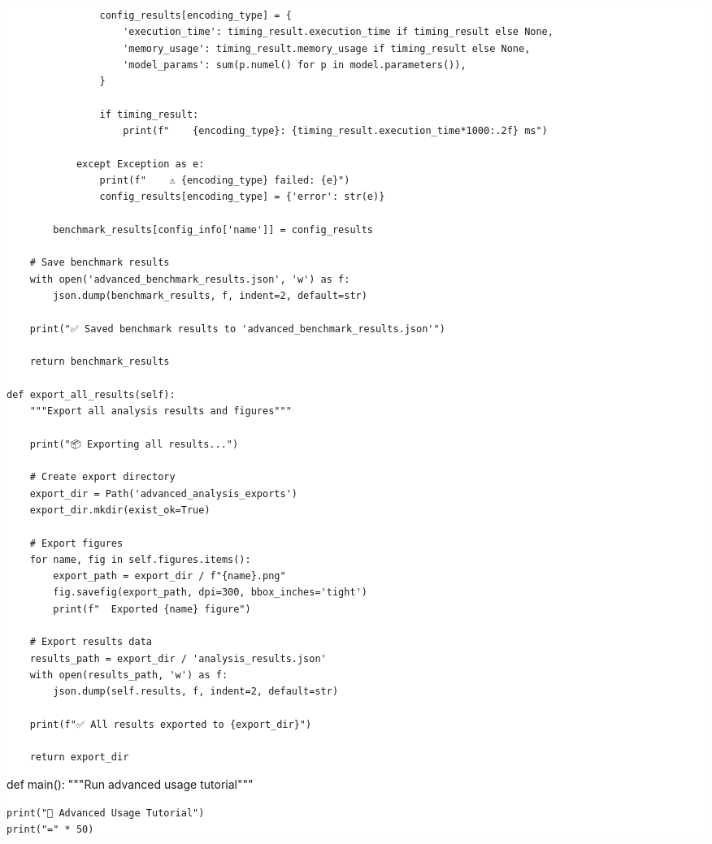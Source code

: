                     config_results[encoding_type] = {
                        'execution_time': timing_result.execution_time if timing_result else None,
                        'memory_usage': timing_result.memory_usage if timing_result else None,
                        'model_params': sum(p.numel() for p in model.parameters()),
                    }
                    
                    if timing_result:
                        print(f"    {encoding_type}: {timing_result.execution_time*1000:.2f} ms")
                
                except Exception as e:
                    print(f"    ⚠️ {encoding_type} failed: {e}")
                    config_results[encoding_type] = {'error': str(e)}
            
            benchmark_results[config_info['name']] = config_results
        
        # Save benchmark results
        with open('advanced_benchmark_results.json', 'w') as f:
            json.dump(benchmark_results, f, indent=2, default=str)
        
        print("✅ Saved benchmark results to 'advanced_benchmark_results.json'")
        
        return benchmark_results
    
    def export_all_results(self):
        """Export all analysis results and figures"""
        
        print("📦 Exporting all results...")
        
        # Create export directory
        export_dir = Path('advanced_analysis_exports')
        export_dir.mkdir(exist_ok=True)
        
        # Export figures
        for name, fig in self.figures.items():
            export_path = export_dir / f"{name}.png"
            fig.savefig(export_path, dpi=300, bbox_inches='tight')
            print(f"  Exported {name} figure")
        
        # Export results data
        results_path = export_dir / 'analysis_results.json'
        with open(results_path, 'w') as f:
            json.dump(self.results, f, indent=2, default=str)
        
        print(f"✅ All results exported to {export_dir}")
        
        return export_dir

def main():
    """Run advanced usage tutorial"""
    
    print("🚀 Advanced Usage Tutorial")
    print("=" * 50)
    